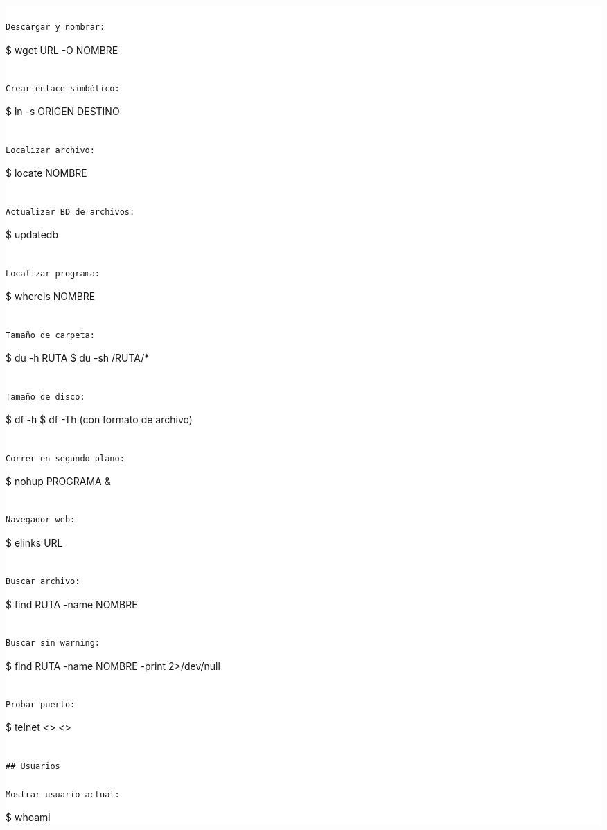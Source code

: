 ```

Descargar y nombrar:
```
$ wget URL -O NOMBRE
```

Crear enlace simbólico:
```
$ ln -s ORIGEN DESTINO
```

Localizar archivo:
```
$ locate NOMBRE
```

Actualizar BD de archivos:
```
$ updatedb
```

Localizar programa:
```
$ whereis NOMBRE
```

Tamaño de carpeta:
```
$ du -h RUTA
$ du -sh /RUTA/*
```

Tamaño de disco:
```
$ df -h
$ df -Th (con formato de archivo)
```

Correr en segundo plano:
```
$ nohup PROGRAMA &
```

Navegador web:
```
$ elinks URL
```

Buscar archivo:
```
$ find RUTA -name NOMBRE
```

Buscar sin warning:
```
$ find RUTA -name NOMBRE -print 2>/dev/null
```

Probar puerto:
```
$ telnet <<ip>> <<puerto>>
```

## Usuarios

Mostrar usuario actual:
```
$ whoami